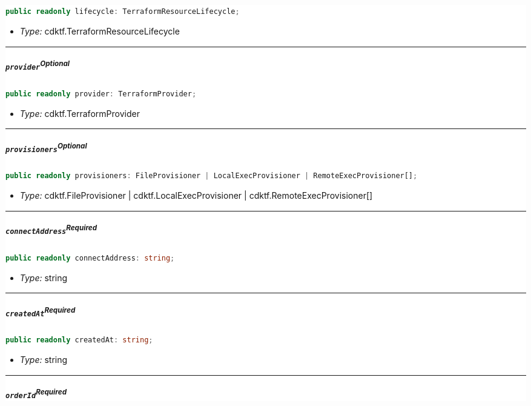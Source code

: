 ```typescript
public readonly lifecycle: TerraformResourceLifecycle;
```

- *Type:* cdktf.TerraformResourceLifecycle

---

##### `provider`<sup>Optional</sup> <a name="provider" id="@cdktf/provider-opentelekomcloud.dmsInstanceV1.DmsInstanceV1.property.provider"></a>

```typescript
public readonly provider: TerraformProvider;
```

- *Type:* cdktf.TerraformProvider

---

##### `provisioners`<sup>Optional</sup> <a name="provisioners" id="@cdktf/provider-opentelekomcloud.dmsInstanceV1.DmsInstanceV1.property.provisioners"></a>

```typescript
public readonly provisioners: FileProvisioner | LocalExecProvisioner | RemoteExecProvisioner[];
```

- *Type:* cdktf.FileProvisioner | cdktf.LocalExecProvisioner | cdktf.RemoteExecProvisioner[]

---

##### `connectAddress`<sup>Required</sup> <a name="connectAddress" id="@cdktf/provider-opentelekomcloud.dmsInstanceV1.DmsInstanceV1.property.connectAddress"></a>

```typescript
public readonly connectAddress: string;
```

- *Type:* string

---

##### `createdAt`<sup>Required</sup> <a name="createdAt" id="@cdktf/provider-opentelekomcloud.dmsInstanceV1.DmsInstanceV1.property.createdAt"></a>

```typescript
public readonly createdAt: string;
```

- *Type:* string

---

##### `orderId`<sup>Required</sup> <a name="orderId" id="@cdktf/provider-opentelekomcloud.dmsInstanceV1.DmsInstanceV1.property.orderId"></a>
